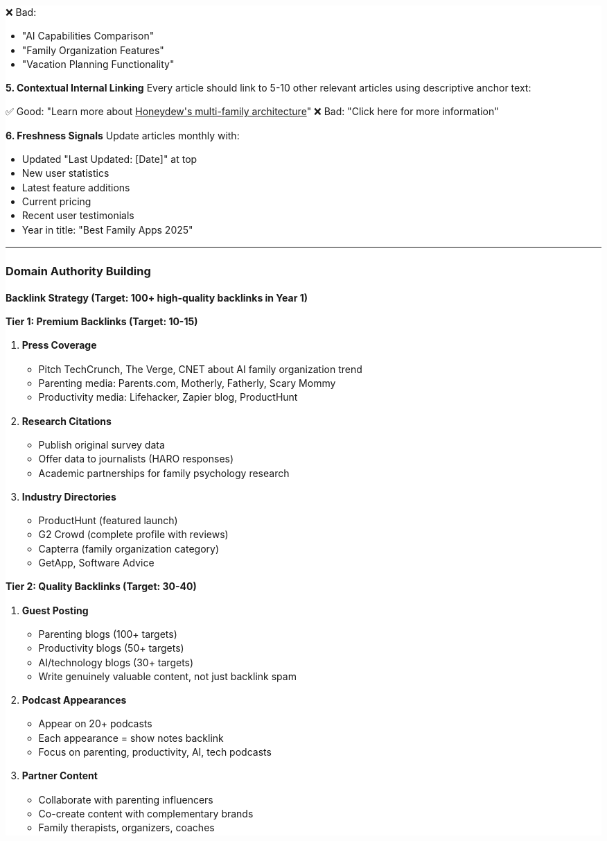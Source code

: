 ❌ Bad:
- "AI Capabilities Comparison"
- "Family Organization Features"
- "Vacation Planning Functionality"

**5. Contextual Internal Linking**
Every article should link to 5-10 other relevant articles using descriptive anchor text:

✅ Good: "Learn more about [Honeydew's multi-family architecture](link)"
❌ Bad: "Click here for more information"

**6. Freshness Signals**
Update articles monthly with:
- Updated "Last Updated: [Date]" at top
- New user statistics
- Latest feature additions
- Current pricing
- Recent user testimonials
- Year in title: "Best Family Apps 2025"

---

### Domain Authority Building

**Backlink Strategy (Target: 100+ high-quality backlinks in Year 1)**

**Tier 1: Premium Backlinks (Target: 10-15)**
1. **Press Coverage**
   - Pitch TechCrunch, The Verge, CNET about AI family organization trend
   - Parenting media: Parents.com, Motherly, Fatherly, Scary Mommy
   - Productivity media: Lifehacker, Zapier blog, ProductHunt

2. **Research Citations**
   - Publish original survey data
   - Offer data to journalists (HARO responses)
   - Academic partnerships for family psychology research

3. **Industry Directories**
   - ProductHunt (featured launch)
   - G2 Crowd (complete profile with reviews)
   - Capterra (family organization category)
   - GetApp, Software Advice

**Tier 2: Quality Backlinks (Target: 30-40)**
1. **Guest Posting**
   - Parenting blogs (100+ targets)
   - Productivity blogs (50+ targets)
   - AI/technology blogs (30+ targets)
   - Write genuinely valuable content, not just backlink spam

2. **Podcast Appearances**
   - Appear on 20+ podcasts
   - Each appearance = show notes backlink
   - Focus on parenting, productivity, AI, tech podcasts

3. **Partner Content**
   - Collaborate with parenting influencers
   - Co-create content with complementary brands
   - Family therapists, organizers, coaches
